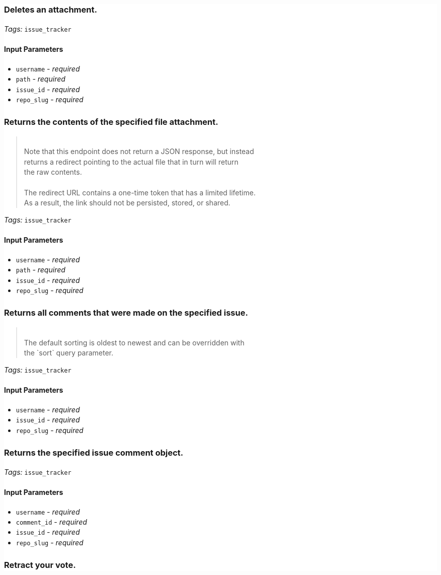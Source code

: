 ### Deletes an attachment.

*Tags:* `issue_tracker`

#### Input Parameters
* `username` - _required_
* `path` - _required_
* `issue_id` - _required_
* `repo_slug` - _required_

### Returns the contents of the specified file attachment.<br/>
> <br/>
> Note that this endpoint does not return a JSON response, but instead<br/>
> returns a redirect pointing to the actual file that in turn will return<br/>
> the raw contents.<br/>
> <br/>
> The redirect URL contains a one-time token that has a limited lifetime.<br/>
> As a result, the link should not be persisted, stored, or shared.

*Tags:* `issue_tracker`

#### Input Parameters
* `username` - _required_
* `path` - _required_
* `issue_id` - _required_
* `repo_slug` - _required_

### Returns all comments that were made on the specified issue.<br/>
> <br/>
> The default sorting is oldest to newest and can be overridden with<br/>
> the `sort` query parameter.

*Tags:* `issue_tracker`

#### Input Parameters
* `username` - _required_
* `issue_id` - _required_
* `repo_slug` - _required_

### Returns the specified issue comment object.

*Tags:* `issue_tracker`

#### Input Parameters
* `username` - _required_
* `comment_id` - _required_
* `issue_id` - _required_
* `repo_slug` - _required_

### Retract your vote.
